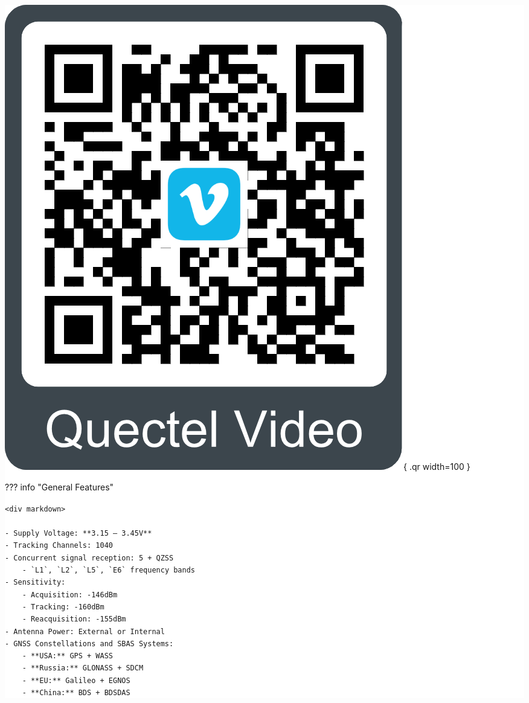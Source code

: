 ![QR code to product video](./assets/img/qr_code/quectel_video.png){ .qr width=100 }
</article>

</div>

</div>


??? info "General Features"
	<div class="grid" markdown>

	<div markdown>

	- Supply Voltage: **3.15 – 3.45V**
	- Tracking Channels: 1040
	- Concurrent signal reception: 5 + QZSS
		- `L1`, `L2`, `L5`, `E6` frequency bands
	- Sensitivity:
		- Acquisition: -146dBm
		- Tracking: -160dBm
		- Reacquisition: -155dBm
	- Antenna Power: External or Internal
	- GNSS Constellations and SBAS Systems:
		- **USA:** GPS + WASS
		- **Russia:** GLONASS + SDCM
		- **EU:** Galileo + EGNOS
		- **China:** BDS + BDSDAS